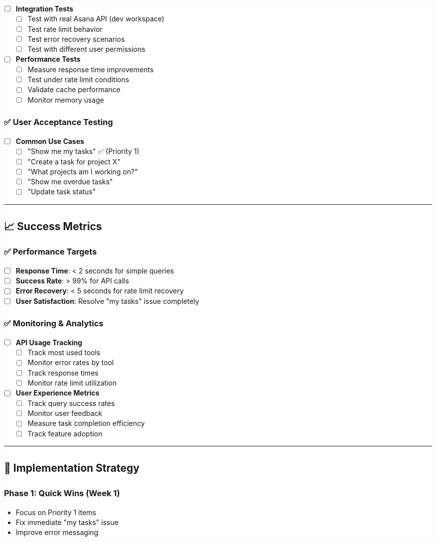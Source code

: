 - [ ] **Integration Tests**
  - [ ] Test with real Asana API (dev workspace)
  - [ ] Test rate limit behavior
  - [ ] Test error recovery scenarios
  - [ ] Test with different user permissions

- [ ] **Performance Tests**
  - [ ] Measure response time improvements
  - [ ] Test under rate limit conditions
  - [ ] Validate cache performance
  - [ ] Monitor memory usage

### ✅ **User Acceptance Testing**
- [ ] **Common Use Cases**
  - [ ] "Show me my tasks" ✅ (Priority 1)
  - [ ] "Create a task for project X"
  - [ ] "What projects am I working on?"
  - [ ] "Show me overdue tasks"
  - [ ] "Update task status"

---

## 📈 **Success Metrics**

### ✅ **Performance Targets**
- [ ] **Response Time**: < 2 seconds for simple queries
- [ ] **Success Rate**: > 99% for API calls
- [ ] **Error Recovery**: < 5 seconds for rate limit recovery
- [ ] **User Satisfaction**: Resolve "my tasks" issue completely

### ✅ **Monitoring & Analytics**
- [ ] **API Usage Tracking**
  - [ ] Track most used tools
  - [ ] Monitor error rates by tool
  - [ ] Track response times
  - [ ] Monitor rate limit utilization

- [ ] **User Experience Metrics**
  - [ ] Track query success rates
  - [ ] Monitor user feedback
  - [ ] Measure task completion efficiency
  - [ ] Track feature adoption

---

## 🔄 **Implementation Strategy**

### Phase 1: Quick Wins (Week 1)
- Focus on Priority 1 items
- Fix immediate "my tasks" issue
- Improve error messaging
